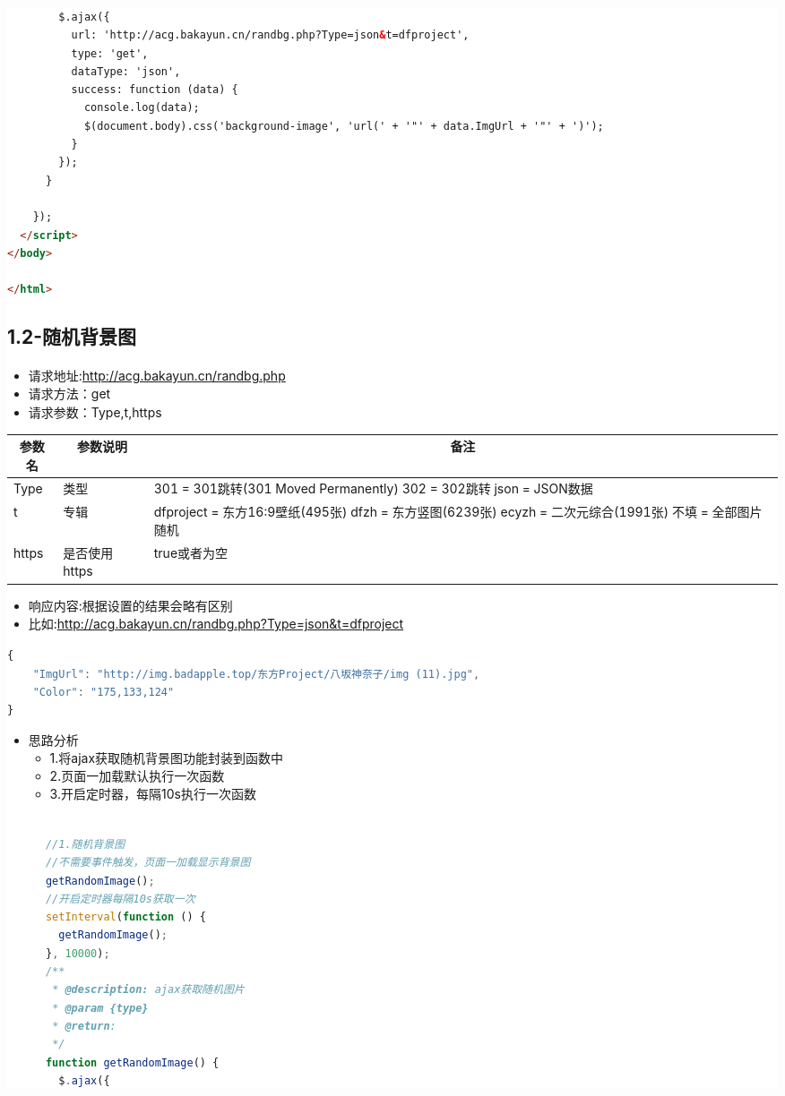 ```html
        $.ajax({
          url: 'http://acg.bakayun.cn/randbg.php?Type=json&t=dfproject',
          type: 'get',
          dataType: 'json',
          success: function (data) {
            console.log(data);
            $(document.body).css('background-image', 'url(' + '"' + data.ImgUrl + '"' + ')');
          }
        });
      }

    });
  </script>
</body>

</html>
```



## 1.2-随机背景图

* 请求地址:<http://acg.bakayun.cn/randbg.php>
* 请求方法：get
* 请求参数：Type,t,https

| 参数名 | 参数说明      | 备注                                                         |
| ------ | ------------- | ------------------------------------------------------------ |
| Type   | 类型          | 301 = 301跳转(301 Moved Permanently) 302 = 302跳转 json = JSON数据 |
| t      | 专辑          | dfproject = 东方16:9壁纸(495张)  dfzh = 东方竖图(6239张)  ecyzh = 二次元综合(1991张) 不填 = 全部图片随机 |
| https  | 是否使用https | true或者为空                                                 |

* 响应内容:根据设置的结果会略有区别
* 比如:<http://acg.bakayun.cn/randbg.php?Type=json&t=dfproject>

```javascript
{
    "ImgUrl": "http://img.badapple.top/东方Project/八坂神奈子/img (11).jpg",
    "Color": "175,133,124"
}
```



* 思路分析
  * 1.将ajax获取随机背景图功能封装到函数中
  * 2.页面一加载默认执行一次函数
  * 3.开启定时器，每隔10s执行一次函数

```javascript
	  
	  //1.随机背景图
      //不需要事件触发，页面一加载显示背景图
      getRandomImage();
      //开启定时器每隔10s获取一次
      setInterval(function () {
        getRandomImage();
      }, 10000);
      /**
       * @description: ajax获取随机图片
       * @param {type} 
       * @return: 
       */
      function getRandomImage() {
        $.ajax({
```